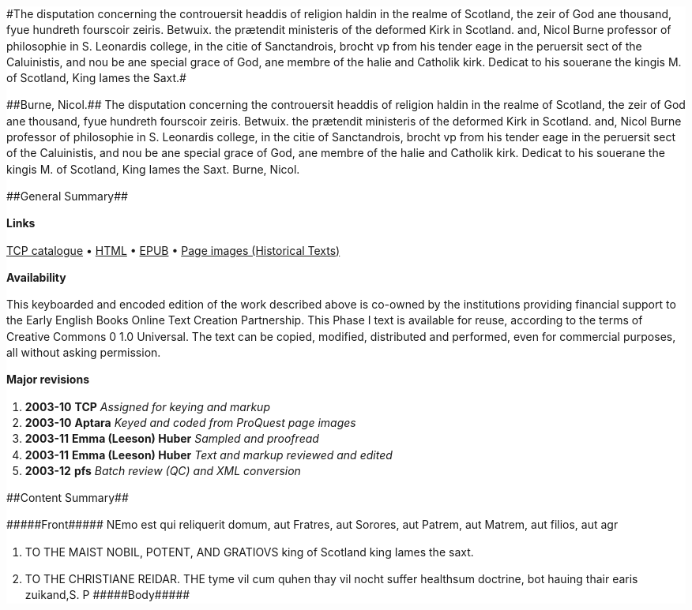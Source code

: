 #The disputation concerning the controuersit headdis of religion haldin in the realme of Scotland, the zeir of God ane thousand, fyue hundreth fourscoir zeiris. Betwuix. the prætendit ministeris of the deformed Kirk in Scotland. and, Nicol Burne professor of philosophie in S. Leonardis college, in the citie of Sanctandrois, brocht vp from his tender eage in the peruersit sect of the Caluinistis, and nou be ane special grace of God, ane membre of the halie and Catholik kirk. Dedicat to his souerane the kingis M. of Scotland, King Iames the Saxt.#

##Burne, Nicol.##
The disputation concerning the controuersit headdis of religion haldin in the realme of Scotland, the zeir of God ane thousand, fyue hundreth fourscoir zeiris. Betwuix. the prætendit ministeris of the deformed Kirk in Scotland. and, Nicol Burne professor of philosophie in S. Leonardis college, in the citie of Sanctandrois, brocht vp from his tender eage in the peruersit sect of the Caluinistis, and nou be ane special grace of God, ane membre of the halie and Catholik kirk. Dedicat to his souerane the kingis M. of Scotland, King Iames the Saxt.
Burne, Nicol.

##General Summary##

**Links**

[TCP catalogue](http://www.ota.ox.ac.uk/tcp/)  • 
[HTML](http://tei.it.ox.ac.uk/tcp/Texts-HTML/free/A17/A17281.html)  • 
[EPUB](http://tei.it.ox.ac.uk/tcp/Texts-EPUB/free/A17/A17281.epub) • 
[Page images (Historical Texts)](https://data.historicaltexts.jisc.ac.uk/view?pubId=eebo-99842659e&pageId=eebo-99842659e-7333-1)

**Availability**

This keyboarded and encoded edition of the
	       work described above is co-owned by the institutions
	       providing financial support to the Early English Books
	       Online Text Creation Partnership. This Phase I text is
	       available for reuse, according to the terms of Creative
	       Commons 0 1.0 Universal. The text can be copied,
	       modified, distributed and performed, even for
	       commercial purposes, all without asking permission.

**Major revisions**

1. __2003-10__ __TCP__ *Assigned for keying and markup*
1. __2003-10__ __Aptara__ *Keyed and coded from ProQuest page images*
1. __2003-11__ __Emma (Leeson) Huber__ *Sampled and proofread*
1. __2003-11__ __Emma (Leeson) Huber__ *Text and markup reviewed and edited*
1. __2003-12__ __pfs__ *Batch review (QC) and XML conversion*

##Content Summary##

#####Front#####
NEmo est qui reliquerit domum, aut Fratres, aut
Sorores, aut Patrem, aut Matrem, aut filios, aut
agr
1. TO THE MAIST NOBIL,
POTENT, AND GRATIOVS
king of Scotland king Iames the saxt.

1. TO THE CHRISTIANE
REIDAR.
THE tyme vil cum quhen thay vil nocht suffer
healthsum doctrine, bot hauing thair earis zuikand,S. P
#####Body#####
